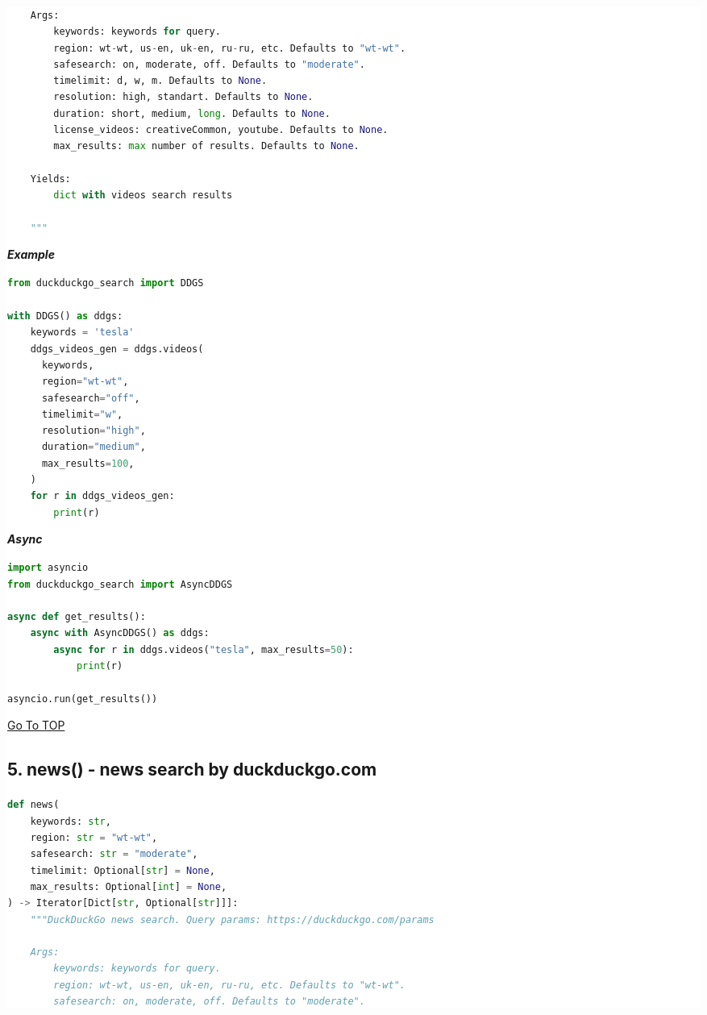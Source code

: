 ```python
    Args:
        keywords: keywords for query.
        region: wt-wt, us-en, uk-en, ru-ru, etc. Defaults to "wt-wt".
        safesearch: on, moderate, off. Defaults to "moderate".
        timelimit: d, w, m. Defaults to None.
        resolution: high, standart. Defaults to None.
        duration: short, medium, long. Defaults to None.
        license_videos: creativeCommon, youtube. Defaults to None.
        max_results: max number of results. Defaults to None.

    Yields:
        dict with videos search results

    """
```
***Example***
```python
from duckduckgo_search import DDGS

with DDGS() as ddgs:
    keywords = 'tesla'
    ddgs_videos_gen = ddgs.videos(
      keywords,
      region="wt-wt",
      safesearch="off",
      timelimit="w",
      resolution="high",
      duration="medium",
      max_results=100,
    )
    for r in ddgs_videos_gen:
        print(r)
```
***Async***
```python
import asyncio
from duckduckgo_search import AsyncDDGS

async def get_results():
    async with AsyncDDGS() as ddgs:
        async for r in ddgs.videos("tesla", max_results=50):
            print(r)

asyncio.run(get_results())
```


[Go To TOP](#TOP)

## 5. news() - news search by duckduckgo.com

```python
def news(
    keywords: str,
    region: str = "wt-wt",
    safesearch: str = "moderate",
    timelimit: Optional[str] = None,
    max_results: Optional[int] = None,
) -> Iterator[Dict[str, Optional[str]]]:
    """DuckDuckGo news search. Query params: https://duckduckgo.com/params

    Args:
        keywords: keywords for query.
        region: wt-wt, us-en, uk-en, ru-ru, etc. Defaults to "wt-wt".
        safesearch: on, moderate, off. Defaults to "moderate".
```